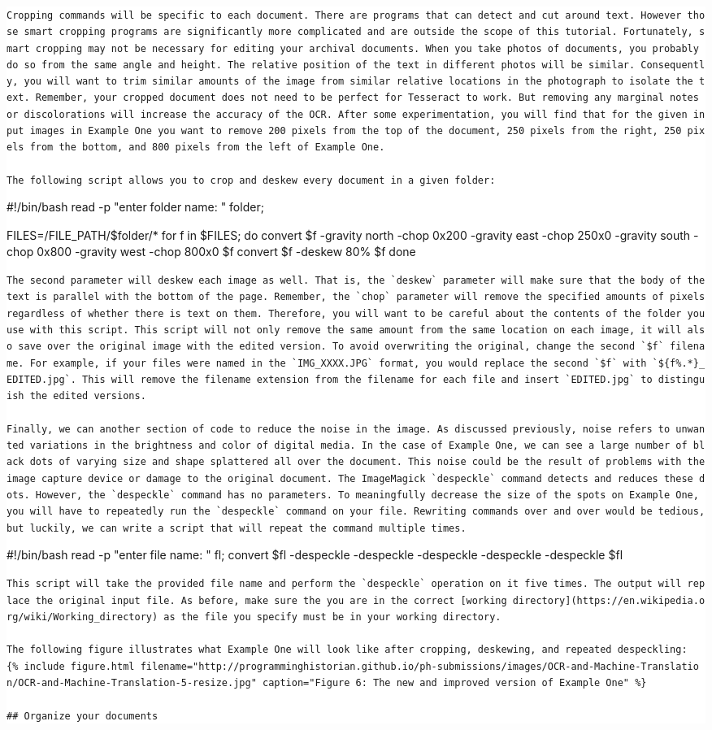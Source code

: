 ```
Cropping commands will be specific to each document. There are programs that can detect and cut around text. However those smart cropping programs are significantly more complicated and are outside the scope of this tutorial. Fortunately, smart cropping may not be necessary for editing your archival documents. When you take photos of documents, you probably do so from the same angle and height. The relative position of the text in different photos will be similar. Consequently, you will want to trim similar amounts of the image from similar relative locations in the photograph to isolate the text. Remember, your cropped document does not need to be perfect for Tesseract to work. But removing any marginal notes or discolorations will increase the accuracy of the OCR. After some experimentation, you will find that for the given input images in Example One you want to remove 200 pixels from the top of the document, 250 pixels from the right, 250 pixels from the bottom, and 800 pixels from the left of Example One.

The following script allows you to crop and deskew every document in a given folder:
```
#!/bin/bash 
read -p "enter folder name: " folder;

FILES=/FILE_PATH/$folder/*
for f in $FILES;
do
  convert $f -gravity north -chop 0x200 -gravity east -chop 250x0 -gravity south -chop 0x800 -gravity west -chop 800x0 $f
  convert $f -deskew 80% $f
done 
```
The second parameter will deskew each image as well. That is, the `deskew` parameter will make sure that the body of the text is parallel with the bottom of the page. Remember, the `chop` parameter will remove the specified amounts of pixels regardless of whether there is text on them. Therefore, you will want to be careful about the contents of the folder you use with this script. This script will not only remove the same amount from the same location on each image, it will also save over the original image with the edited version. To avoid overwriting the original, change the second `$f` filename. For example, if your files were named in the `IMG_XXXX.JPG` format, you would replace the second `$f` with `${f%.*}_EDITED.jpg`. This will remove the filename extension from the filename for each file and insert `EDITED.jpg` to distinguish the edited versions.   

Finally, we can another section of code to reduce the noise in the image. As discussed previously, noise refers to unwanted variations in the brightness and color of digital media. In the case of Example One, we can see a large number of black dots of varying size and shape splattered all over the document. This noise could be the result of problems with the image capture device or damage to the original document. The ImageMagick `despeckle` command detects and reduces these dots. However, the `despeckle` command has no parameters. To meaningfully decrease the size of the spots on Example One, you will have to repeatedly run the `despeckle` command on your file. Rewriting commands over and over would be tedious, but luckily, we can write a script that will repeat the command multiple times.

```
#!/bin/bash
read -p "enter file name: " fl;
convert $fl -despeckle -despeckle -despeckle -despeckle -despeckle $fl
```
This script will take the provided file name and perform the `despeckle` operation on it five times. The output will replace the original input file. As before, make sure the you are in the correct [working directory](https://en.wikipedia.org/wiki/Working_directory) as the file you specify must be in your working directory. 

The following figure illustrates what Example One will look like after cropping, deskewing, and repeated despeckling:
{% include figure.html filename="http://programminghistorian.github.io/ph-submissions/images/OCR-and-Machine-Translation/OCR-and-Machine-Translation-5-resize.jpg" caption="Figure 6: The new and improved version of Example One" %}

## Organize your documents
```